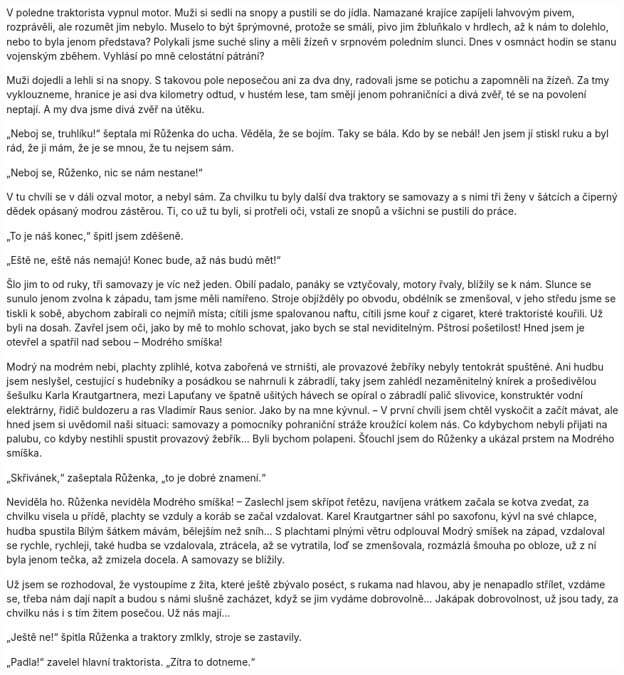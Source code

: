 V poledne traktorista vypnul motor. Muži si sedli na snopy a pustili se do jídla. Namazané krajíce zapíjeli lahvovým pivem, rozprávěli, ale rozumět jim nebylo. Muselo to být šprýmovné, protože se smáli, pivo jim žbluňkalo v hrdlech, až k nám to dolehlo, nebo to byla jenom představa? Polykali jsme suché sliny a měli žízeň v srpnovém poledním slunci. Dnes v osmnáct hodin se stanu vojenským zběhem. Vyhlásí po mně celostátní pátrání?

Muži dojedli a lehli si na snopy. S takovou pole neposečou ani za dva dny, radovali jsme se potichu a zapomněli na žízeň. Za tmy vyklouzneme, hranice je asi dva kilometry odtud, v hustém lese, tam smějí jenom pohraničníci a divá zvěř, té se na povolení neptají. A my dva jsme divá zvěř na útěku.

„Neboj se, truhlíku!“ šeptala mi Růženka do ucha. Věděla, že se bojím. Taky se bála. Kdo by se nebál! Jen jsem jí stiskl ruku a byl rád, že ji mám, že je se mnou, že tu nejsem sám.

„Neboj se, Růženko, nic se nám nestane!“

V tu chvíli se v dáli ozval motor, a nebyl sám. Za chvilku tu byly další dva traktory se samovazy a s nimi tři ženy v šátcích a čiperný dědek opásaný modrou zástěrou. Ti, co už tu byli, si protřeli oči, vstali ze snopů a všichni se pustili do práce.

„To je náš konec,“ špitl jsem zděšeně.

„Eště ne, eště nás nemajú! Konec bude, až nás budú mět!“

Šlo jim to od ruky, tři samovazy je víc než jeden. Obilí padalo, panáky se vztyčovaly, motory řvaly, blížily se k nám. Slunce se sunulo jenom zvolna k západu, tam jsme měli namířeno. Stroje objížděly po obvodu, obdélník se zmenšoval, v jeho středu jsme se tiskli k sobě, abychom zabírali co nejmíň místa; cítili jsme spalovanou naftu, cítili jsme kouř z cigaret, které traktoristé kouřili. Už byli na dosah. Zavřel jsem oči, jako by mě to mohlo schovat, jako bych se stal neviditelným. Pštrosí pošetilost! Hned jsem je otevřel a spatřil nad sebou – Modrého smíška!

Modrý na modrém nebi, plachty zplihlé, kotva zabořená ve strništi, ale provazové žebříky nebyly tentokrát spuštěné. Ani hudbu jsem neslyšel, cestující s hudebníky a posádkou se nahrnuli k zábradlí, taky jsem zahlédl nezaměnitelný knírek a prošedivělou šešulku Karla Krautgartnera, mezi Lapuťany ve špatně ušitých hávech se opíral o zábradlí palič slivovice, konstruktér vodní elektrárny, řidič buldozeru a ras Vladimír Raus senior. Jako by na mne kývnul. – V první chvíli jsem chtěl vyskočit a začít mávat, ale hned jsem si uvědomil naši situaci: samovazy a pomocníky pohraniční stráže kroužící kolem nás. Co kdybychom nebyli přijati na palubu, co kdyby nestihli spustit provazový žebřík… Byli bychom polapeni. Šťouchl jsem do Růženky a ukázal prstem na Modrého smíška.

„Skřivánek,“ zašeptala Růženka, „to je dobré znamení.“

Neviděla ho. Růženka neviděla Modrého smíška! – Zaslechl jsem skřípot řetězu, navíjena vrátkem začala se kotva zvedat, za chvilku visela u přídě, plachty se vzduly a koráb se začal vzdalovat. Karel Krautgartner sáhl po saxofonu, kývl na své chlapce, hudba spustila Bílým šátkem mávám, bělejším než sníh… S plachtami plnými větru odplouval Modrý smíšek na západ, vzdaloval se rychle, rychleji, také hudba se vzdalovala, ztrácela, až se vytratila, loď se zmenšovala, rozmázlá šmouha po obloze, už z ní byla jenom tečka, až zmizela docela. A samovazy se blížily.

Už jsem se rozhodoval, že vystoupíme z žita, které ještě zbývalo poséct, s rukama nad hlavou, aby je nenapadlo střílet, vzdáme se, třeba nám dají napít a budou s námi slušně zacházet, když se jim vydáme dobrovolně… Jakápak dobrovolnost, už jsou tady, za chvilku nás i s tím žitem posečou. Už nás mají…

„Ještě ne!“ špitla Růženka a traktory zmlkly, stroje se zastavily.

„Padla!“ zavelel hlavní traktorista. „Zítra to dotneme.“
